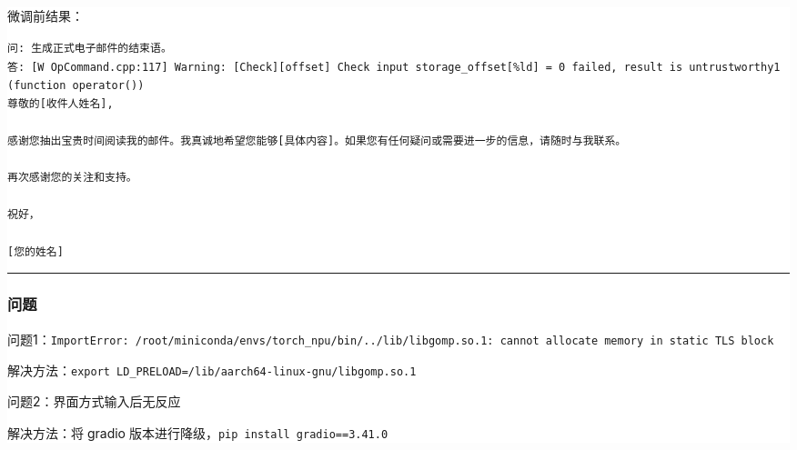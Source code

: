 微调前结果：

```
问: 生成正式电子邮件的结束语。
答: [W OpCommand.cpp:117] Warning: [Check][offset] Check input storage_offset[%ld] = 0 failed, result is untrustworthy1 (function operator())
尊敬的[收件人姓名],

感谢您抽出宝贵时间阅读我的邮件。我真诚地希望您能够[具体内容]。如果您有任何疑问或需要进一步的信息，请随时与我联系。

再次感谢您的关注和支持。

祝好，

[您的姓名]
```

--------

### 问题

问题1：`ImportError: /root/miniconda/envs/torch_npu/bin/../lib/libgomp.so.1: cannot allocate memory in static TLS block`

解决方法：`export LD_PRELOAD=/lib/aarch64-linux-gnu/libgomp.so.1`

问题2：界面方式输入后无反应

解决方法：将 gradio 版本进行降级，`pip install gradio==3.41.0`